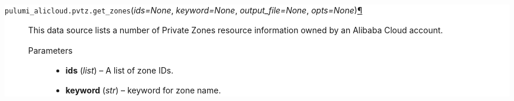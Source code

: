 </dd>
</dl>
</dd></dl>

<dl class="py function">
<dt id="pulumi_alicloud.pvtz.get_zones">
<code class="sig-prename descclassname">pulumi_alicloud.pvtz.</code><code class="sig-name descname">get_zones</code><span class="sig-paren">(</span><em class="sig-param"><span class="n">ids</span><span class="o">=</span><span class="default_value">None</span></em>, <em class="sig-param"><span class="n">keyword</span><span class="o">=</span><span class="default_value">None</span></em>, <em class="sig-param"><span class="n">output_file</span><span class="o">=</span><span class="default_value">None</span></em>, <em class="sig-param"><span class="n">opts</span><span class="o">=</span><span class="default_value">None</span></em><span class="sig-paren">)</span><a class="headerlink" href="#pulumi_alicloud.pvtz.get_zones" title="Permalink to this definition">¶</a></dt>
<dd><p>This data source lists a number of Private Zones resource information owned by an Alibaba Cloud account.</p>
<dl class="field-list simple">
<dt class="field-odd">Parameters</dt>
<dd class="field-odd"><ul class="simple">
<li><p><strong>ids</strong> (<em>list</em>) – A list of zone IDs.</p></li>
<li><p><strong>keyword</strong> (<em>str</em>) – keyword for zone name.</p></li>
</ul>
</dd>
</dl>
</dd></dl>

</div>
